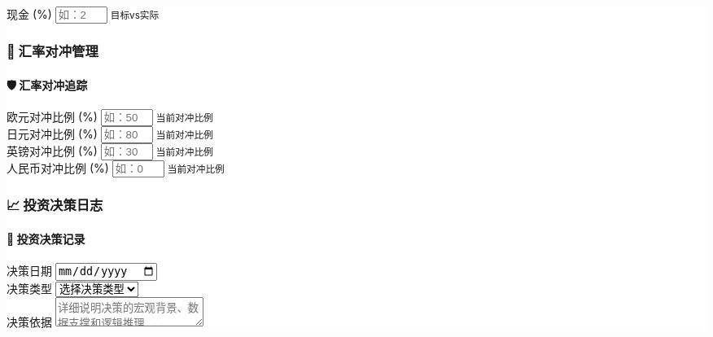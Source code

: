 <div class="allocation-card">
<label>现金 (%)</label>
<input type="number" id="cash" placeholder="如：2" step="1" min="0" max="100">
<small>目标vs实际</small>
</div>
</div>
</div>
</div>

### 💱 汇率对冲管理

<div class="interactive-section">
<div class="hedging-tracker">
<h4>🛡️ 汇率对冲追踪</h4>
<div class="hedging-grid">
<div class="hedging-card">
<label>欧元对冲比例 (%)</label>
<input type="number" id="eur-hedge" placeholder="如：50" step="5" min="0" max="100">
<small>当前对冲比例</small>
</div>
<div class="hedging-card">
<label>日元对冲比例 (%)</label>
<input type="number" id="jpy-hedge" placeholder="如：80" step="5" min="0" max="100">
<small>当前对冲比例</small>
</div>
<div class="hedging-card">
<label>英镑对冲比例 (%)</label>
<input type="number" id="gbp-hedge" placeholder="如：30" step="5" min="0" max="100">
<small>当前对冲比例</small>
</div>
<div class="hedging-card">
<label>人民币对冲比例 (%)</label>
<input type="number" id="cny-hedge" placeholder="如：0" step="5" min="0" max="100">
<small>当前对冲比例</small>
</div>
</div>
</div>
</div>

### 📈 投资决策日志

<div class="interactive-section">
<div class="decision-log">
<h4>📝 投资决策记录</h4>
<div class="decision-form">
<div class="form-group">
<label>决策日期</label>
<input type="date" id="decision-date">
</div>
<div class="form-group">
<label>决策类型</label>
<select id="decision-type">
<option value="">选择决策类型</option>
<option value="allocation">资产配置调整</option>
<option value="hedging">对冲策略调整</option>
<option value="tactical">战术性调整</option>
<option value="risk">风险管理</option>
</select>
</div>
<div class="form-group">
<label>决策依据</label>
<textarea id="decision-rationale" placeholder="详细说明决策的宏观背景、数据支撑和逻辑推理..."></textarea>
</div>
<div class="form-group">
